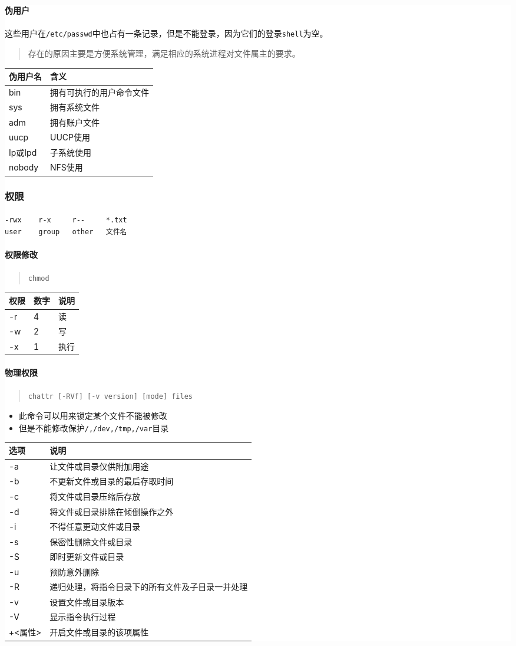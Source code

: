 #### 伪用户

这些用户在`/etc/passwd`中也占有一条记录，但是不能登录，因为它们的登录`shell`为空。

> 存在的原因主要是方便系统管理，满足相应的系统进程对文件属主的要求。

| 伪用户名 | 含义                     |
| :------- | :----------------------- |
| bin      | 拥有可执行的用户命令文件 |
| sys      | 拥有系统文件             |
| adm      | 拥有账户文件             |
| uucp     | UUCP使用                 |
| Ip或Ipd  | 子系统使用               |
| nobody   | NFS使用                  |

### 权限

```
-rwx    r-x     r--     *.txt
user    group   other   文件名
```

#### 权限修改

> `chmod`

| 权限 | 数字 | 说明 |
| :--- | :--- | :--- |
| -r   | 4    | 读   |
| -w   | 2    | 写   |
| -x   | 1    | 执行 |

#### 物理权限

> `chattr [-RVf] [-v version] [mode] files`

* 此命令可以用来锁定某个文件不能被修改
* 但是不能修改保护`/,/dev,/tmp,/var`目录

| 选项    | 说明                                             |
| :------ | :----------------------------------------------- |
| -a      | 让文件或目录仅供附加用途                         |
| -b      | 不更新文件或目录的最后存取时间                   |
| -c      | 将文件或目录压缩后存放                           |
| -d      | 将文件或目录排除在倾倒操作之外                   |
| -i      | 不得任意更动文件或目录                           |
| -s      | 保密性删除文件或目录                             |
| -S      | 即时更新文件或目录                               |
| -u      | 预防意外删除                                     |
| -R      | 递归处理，将指令目录下的所有文件及子目录一并处理 |
| -v      | 设置文件或目录版本                               |
| -V      | 显示指令执行过程                                 |
| +<属性> | 开启文件或目录的该项属性                         |